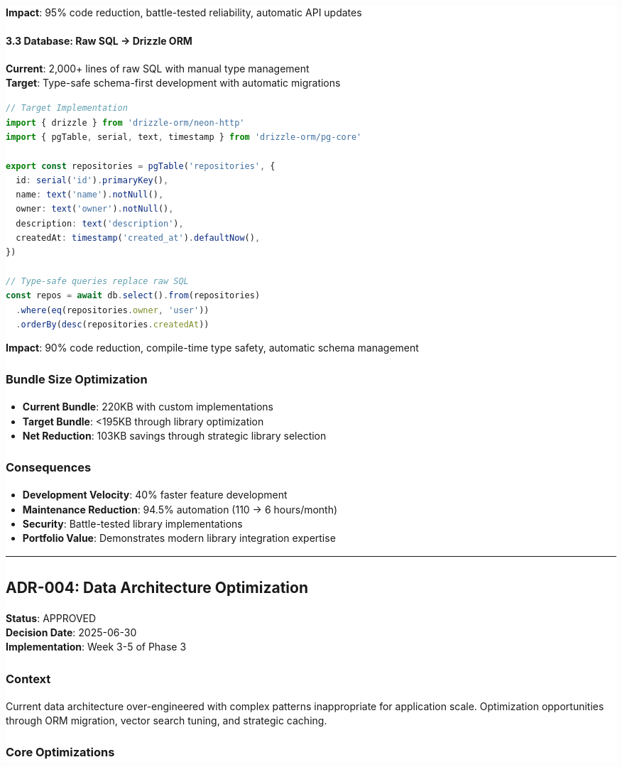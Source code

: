 **Impact**: 95% code reduction, battle-tested reliability, automatic API updates

#### 3.3 Database: Raw SQL → Drizzle ORM
**Current**: 2,000+ lines of raw SQL with manual type management  
**Target**: Type-safe schema-first development with automatic migrations  

```typescript
// Target Implementation
import { drizzle } from 'drizzle-orm/neon-http'
import { pgTable, serial, text, timestamp } from 'drizzle-orm/pg-core'

export const repositories = pgTable('repositories', {
  id: serial('id').primaryKey(),
  name: text('name').notNull(),
  owner: text('owner').notNull(),
  description: text('description'),
  createdAt: timestamp('created_at').defaultNow(),
})

// Type-safe queries replace raw SQL
const repos = await db.select().from(repositories)
  .where(eq(repositories.owner, 'user'))
  .orderBy(desc(repositories.createdAt))
```

**Impact**: 90% code reduction, compile-time type safety, automatic schema management

### Bundle Size Optimization
- **Current Bundle**: 220KB with custom implementations
- **Target Bundle**: <195KB through library optimization
- **Net Reduction**: 103KB savings through strategic library selection

### Consequences
- **Development Velocity**: 40% faster feature development
- **Maintenance Reduction**: 94.5% automation (110 → 6 hours/month)
- **Security**: Battle-tested library implementations
- **Portfolio Value**: Demonstrates modern library integration expertise

---

## ADR-004: Data Architecture Optimization

**Status**: APPROVED  
**Decision Date**: 2025-06-30  
**Implementation**: Week 3-5 of Phase 3  

### Context
Current data architecture over-engineered with complex patterns inappropriate for application scale. Optimization opportunities through ORM migration, vector search tuning, and strategic caching.

### Core Optimizations
